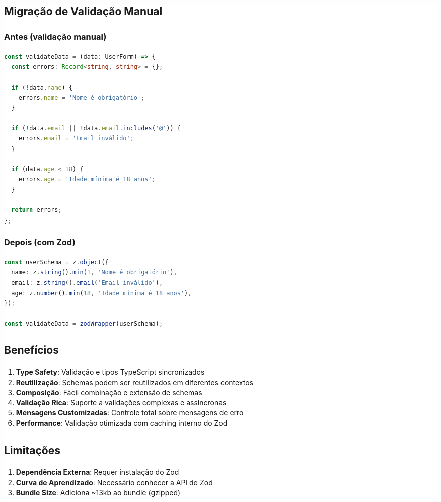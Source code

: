 ## Migração de Validação Manual

### Antes (validação manual)

```typescript
const validateData = (data: UserForm) => {
  const errors: Record<string, string> = {};
  
  if (!data.name) {
    errors.name = 'Nome é obrigatório';
  }
  
  if (!data.email || !data.email.includes('@')) {
    errors.email = 'Email inválido';
  }
  
  if (data.age < 18) {
    errors.age = 'Idade mínima é 18 anos';
  }
  
  return errors;
};
```

### Depois (com Zod)

```typescript
const userSchema = z.object({
  name: z.string().min(1, 'Nome é obrigatório'),
  email: z.string().email('Email inválido'),
  age: z.number().min(18, 'Idade mínima é 18 anos'),
});

const validateData = zodWrapper(userSchema);
```

## Benefícios

1. **Type Safety**: Validação e tipos TypeScript sincronizados
2. **Reutilização**: Schemas podem ser reutilizados em diferentes contextos
3. **Composição**: Fácil combinação e extensão de schemas
4. **Validação Rica**: Suporte a validações complexas e assíncronas
5. **Mensagens Customizadas**: Controle total sobre mensagens de erro
6. **Performance**: Validação otimizada com caching interno do Zod

## Limitações

1. **Dependência Externa**: Requer instalação do Zod
2. **Curva de Aprendizado**: Necessário conhecer a API do Zod
3. **Bundle Size**: Adiciona ~13kb ao bundle (gzipped)
